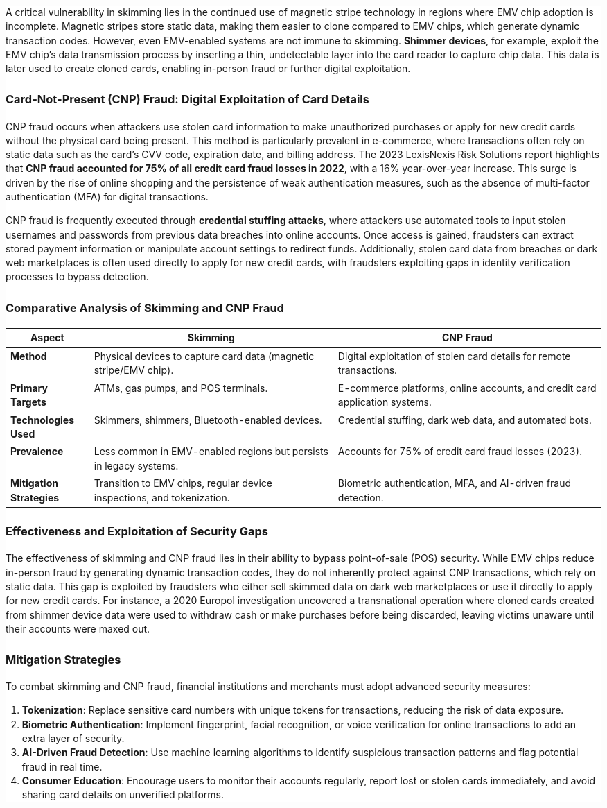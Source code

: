 A critical vulnerability in skimming lies in the continued use of magnetic stripe technology in regions where EMV chip adoption is incomplete. Magnetic stripes store static data, making them easier to clone compared to EMV chips, which generate dynamic transaction codes. However, even EMV-enabled systems are not immune to skimming. **Shimmer devices**, for example, exploit the EMV chip’s data transmission process by inserting a thin, undetectable layer into the card reader to capture chip data. This data is later used to create cloned cards, enabling in-person fraud or further digital exploitation.  

### **Card-Not-Present (CNP) Fraud: Digital Exploitation of Card Details**  
CNP fraud occurs when attackers use stolen card information to make unauthorized purchases or apply for new credit cards without the physical card being present. This method is particularly prevalent in e-commerce, where transactions often rely on static data such as the card’s CVV code, expiration date, and billing address. The 2023 LexisNexis Risk Solutions report highlights that **CNP fraud accounted for 75% of all credit card fraud losses in 2022**, with a 16% year-over-year increase. This surge is driven by the rise of online shopping and the persistence of weak authentication measures, such as the absence of multi-factor authentication (MFA) for digital transactions.  

CNP fraud is frequently executed through **credential stuffing attacks**, where attackers use automated tools to input stolen usernames and passwords from previous data breaches into online accounts. Once access is gained, fraudsters can extract stored payment information or manipulate account settings to redirect funds. Additionally, stolen card data from breaches or dark web marketplaces is often used directly to apply for new credit cards, with fraudsters exploiting gaps in identity verification processes to bypass detection.  

### **Comparative Analysis of Skimming and CNP Fraud**  
| **Aspect**               | **Skimming**                                                                 | **CNP Fraud**                                                                 |
|--------------------------|-----------------------------------------------------------------------------|-------------------------------------------------------------------------------|
| **Method**               | Physical devices to capture card data (magnetic stripe/EMV chip).          | Digital exploitation of stolen card details for remote transactions.         |
| **Primary Targets**      | ATMs, gas pumps, and POS terminals.                                        | E-commerce platforms, online accounts, and credit card application systems.  |
| **Technologies Used**    | Skimmers, shimmers, Bluetooth-enabled devices.                             | Credential stuffing, dark web data, and automated bots.                      |
| **Prevalence**           | Less common in EMV-enabled regions but persists in legacy systems.         | Accounts for 75% of credit card fraud losses (2023).                         |
| **Mitigation Strategies**| Transition to EMV chips, regular device inspections, and tokenization.     | Biometric authentication, MFA, and AI-driven fraud detection.                |

### **Effectiveness and Exploitation of Security Gaps**  
The effectiveness of skimming and CNP fraud lies in their ability to bypass point-of-sale (POS) security. While EMV chips reduce in-person fraud by generating dynamic transaction codes, they do not inherently protect against CNP transactions, which rely on static data. This gap is exploited by fraudsters who either sell skimmed data on dark web marketplaces or use it directly to apply for new credit cards. For instance, a 2020 Europol investigation uncovered a transnational operation where cloned cards created from shimmer device data were used to withdraw cash or make purchases before being discarded, leaving victims unaware until their accounts were maxed out.  

### **Mitigation Strategies**  
To combat skimming and CNP fraud, financial institutions and merchants must adopt advanced security measures:  
1. **Tokenization**: Replace sensitive card numbers with unique tokens for transactions, reducing the risk of data exposure.  
2. **Biometric Authentication**: Implement fingerprint, facial recognition, or voice verification for online transactions to add an extra layer of security.  
3. **AI-Driven Fraud Detection**: Use machine learning algorithms to identify suspicious transaction patterns and flag potential fraud in real time.  
4. **Consumer Education**: Encourage users to monitor their accounts regularly, report lost or stolen cards immediately, and avoid sharing card details on unverified platforms.  
